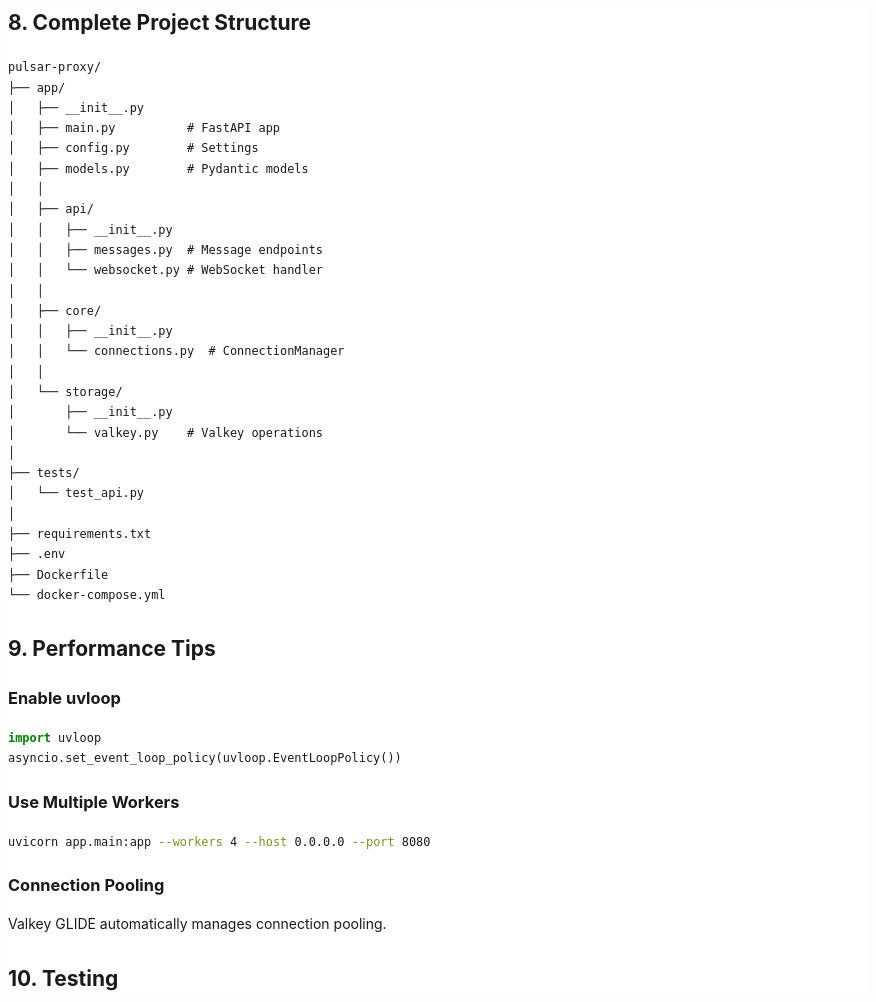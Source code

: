 ## 8. Complete Project Structure

```
pulsar-proxy/
├── app/
│   ├── __init__.py
│   ├── main.py          # FastAPI app
│   ├── config.py        # Settings
│   ├── models.py        # Pydantic models
│   │
│   ├── api/
│   │   ├── __init__.py
│   │   ├── messages.py  # Message endpoints
│   │   └── websocket.py # WebSocket handler
│   │
│   ├── core/
│   │   ├── __init__.py
│   │   └── connections.py  # ConnectionManager
│   │
│   └── storage/
│       ├── __init__.py
│       └── valkey.py    # Valkey operations
│
├── tests/
│   └── test_api.py
│
├── requirements.txt
├── .env
├── Dockerfile
└── docker-compose.yml
```

## 9. Performance Tips

### Enable uvloop

```python
import uvloop
asyncio.set_event_loop_policy(uvloop.EventLoopPolicy())
```

### Use Multiple Workers

```bash
uvicorn app.main:app --workers 4 --host 0.0.0.0 --port 8080
```

### Connection Pooling

Valkey GLIDE automatically manages connection pooling.

## 10. Testing
